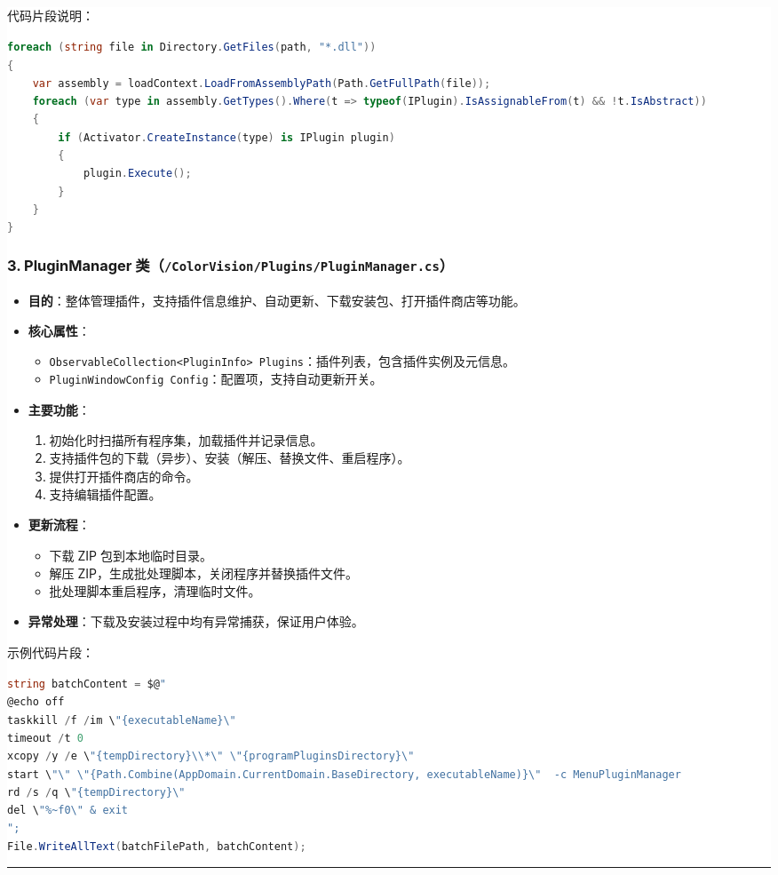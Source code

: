 代码片段说明：

```csharp
foreach (string file in Directory.GetFiles(path, "*.dll"))
{
    var assembly = loadContext.LoadFromAssemblyPath(Path.GetFullPath(file));
    foreach (var type in assembly.GetTypes().Where(t => typeof(IPlugin).IsAssignableFrom(t) && !t.IsAbstract))
    {
        if (Activator.CreateInstance(type) is IPlugin plugin)
        {
            plugin.Execute();
        }
    }
}
```

### 3. PluginManager 类（`/ColorVision/Plugins/PluginManager.cs`）

- **目的**：整体管理插件，支持插件信息维护、自动更新、下载安装包、打开插件商店等功能。  
- **核心属性**：  
  - `ObservableCollection<PluginInfo> Plugins`：插件列表，包含插件实例及元信息。  
  - `PluginWindowConfig Config`：配置项，支持自动更新开关。  
- **主要功能**：  
  1. 初始化时扫描所有程序集，加载插件并记录信息。  
  2. 支持插件包的下载（异步）、安装（解压、替换文件、重启程序）。  
  3. 提供打开插件商店的命令。  
  4. 支持编辑插件配置。  

- **更新流程**：  
  - 下载 ZIP 包到本地临时目录。  
  - 解压 ZIP，生成批处理脚本，关闭程序并替换插件文件。  
  - 批处理脚本重启程序，清理临时文件。  

- **异常处理**：下载及安装过程中均有异常捕获，保证用户体验。  

示例代码片段：

```csharp
string batchContent = $@"
@echo off
taskkill /f /im \"{executableName}\"
timeout /t 0
xcopy /y /e \"{tempDirectory}\\*\" \"{programPluginsDirectory}\"
start \"\" \"{Path.Combine(AppDomain.CurrentDomain.BaseDirectory, executableName)}\"  -c MenuPluginManager
rd /s /q \"{tempDirectory}\"
del \"%~f0\" & exit
";
File.WriteAllText(batchFilePath, batchContent);
```

---
